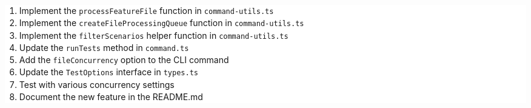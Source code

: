 1. Implement the `processFeatureFile` function in `command-utils.ts`
2. Implement the `createFileProcessingQueue` function in `command-utils.ts`
3. Implement the `filterScenarios` helper function in `command-utils.ts`
4. Update the `runTests` method in `command.ts`
5. Add the `fileConcurrency` option to the CLI command
6. Update the `TestOptions` interface in `types.ts`
7. Test with various concurrency settings
8. Document the new feature in the README.md
